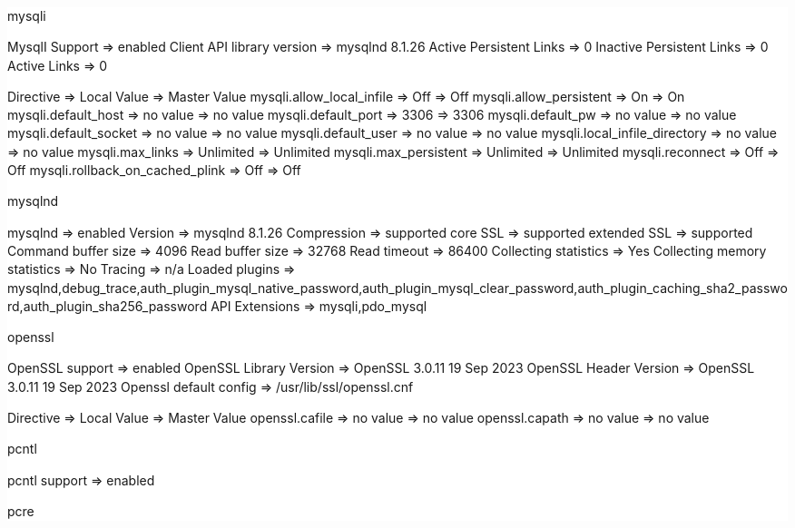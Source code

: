 mysqli

MysqlI Support => enabled
Client API library version => mysqlnd 8.1.26
Active Persistent Links => 0
Inactive Persistent Links => 0
Active Links => 0

Directive => Local Value => Master Value
mysqli.allow_local_infile => Off => Off
mysqli.allow_persistent => On => On
mysqli.default_host => no value => no value
mysqli.default_port => 3306 => 3306
mysqli.default_pw => no value => no value
mysqli.default_socket => no value => no value
mysqli.default_user => no value => no value
mysqli.local_infile_directory => no value => no value
mysqli.max_links => Unlimited => Unlimited
mysqli.max_persistent => Unlimited => Unlimited
mysqli.reconnect => Off => Off
mysqli.rollback_on_cached_plink => Off => Off

mysqlnd

mysqlnd => enabled
Version => mysqlnd 8.1.26
Compression => supported
core SSL => supported
extended SSL => supported
Command buffer size => 4096
Read buffer size => 32768
Read timeout => 86400
Collecting statistics => Yes
Collecting memory statistics => No
Tracing => n/a
Loaded plugins => mysqlnd,debug_trace,auth_plugin_mysql_native_password,auth_plugin_mysql_clear_password,auth_plugin_caching_sha2_password,auth_plugin_sha256_password
API Extensions => mysqli,pdo_mysql

openssl

OpenSSL support => enabled
OpenSSL Library Version => OpenSSL 3.0.11 19 Sep 2023
OpenSSL Header Version => OpenSSL 3.0.11 19 Sep 2023
Openssl default config => /usr/lib/ssl/openssl.cnf

Directive => Local Value => Master Value
openssl.cafile => no value => no value
openssl.capath => no value => no value

pcntl

pcntl support => enabled

pcre
